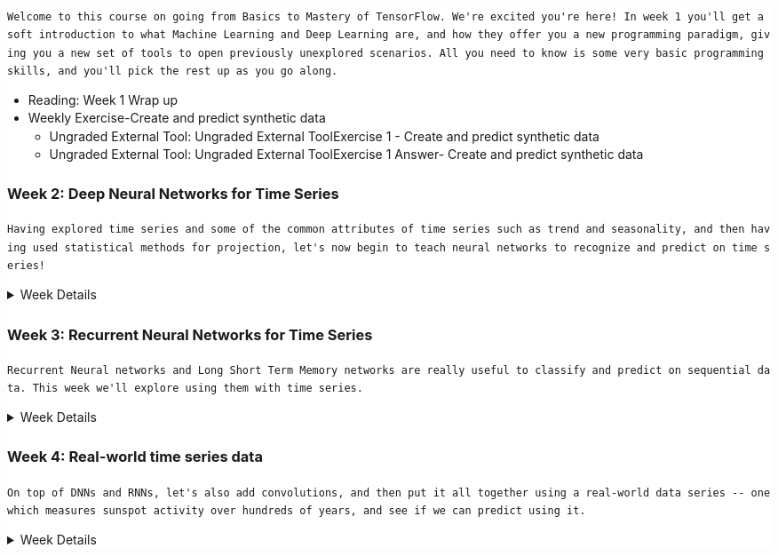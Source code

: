 ```Welcome to this course on going from Basics to Mastery of TensorFlow. We're excited you're here! In week 1 you'll get a soft introduction to what Machine Learning and Deep Learning are, and how they offer you a new programming paradigm, giving you a new set of tools to open previously unexplored scenarios. All you need to know is some very basic programming skills, and you'll pick the rest up as you go along.```
  - Reading: Week 1 Wrap up
- Weekly Exercise-Create and predict synthetic data
  - Ungraded External Tool: Ungraded External ToolExercise 1 - Create and predict synthetic data
  - Ungraded External Tool: Ungraded External ToolExercise 1 Answer- Create and predict synthetic data
</details>

### Week 2: Deep Neural Networks for Time Series
```Having explored time series and some of the common attributes of time series such as trend and seasonality, and then having used statistical methods for projection, let's now begin to teach neural networks to recognize and predict on time series!```

<details><summary>Week Details</summary></details>

### Week 3: Recurrent Neural Networks for Time Series
```Recurrent Neural networks and Long Short Term Memory networks are really useful to classify and predict on sequential data. This week we'll explore using them with time series.```

<details>
      <summary>Week Details</summary>
<br>

- Recurrent Neural Networks for time series
  - Video: Week 3 - A conversation with Andrew Ng
  - Video: Conceptual overview
  - Video: Shape of the inputs to the RNN
  - Video: Outputting a sequence
  - Video: Lambda layers
  - Video: Adjusting the learning rate dynamically
  - Reading: More info on Huber loss
  - Video: RNN
  - Reading: RNN notebook
  - Video: LSTM
  - Reading: Link to the LSTM lesson
  - Video: Coding LSTMs
  - Video: More on LSTM
  - Reading: LSTM notebook
  - Quiz: Week 3 Quiz
  - Reading: Week 3 Wrap up
- Weekly Exercise- Mean Absolute Error
  - Ungraded External Tool: Ungraded External ToolExercise 3 - Mean Absolute Error
  - Ungraded External Tool: Ungraded External ToolExercise 3 Answer - Mean Absolute Error
</details>

### Week 4: Real-world time series data
```On top of DNNs and RNNs, let's also add convolutions, and then put it all together using a real-world data series -- one which measures sunspot activity over hundreds of years, and see if we can predict using it.```

<details><summary>Week Details</summary></details>
